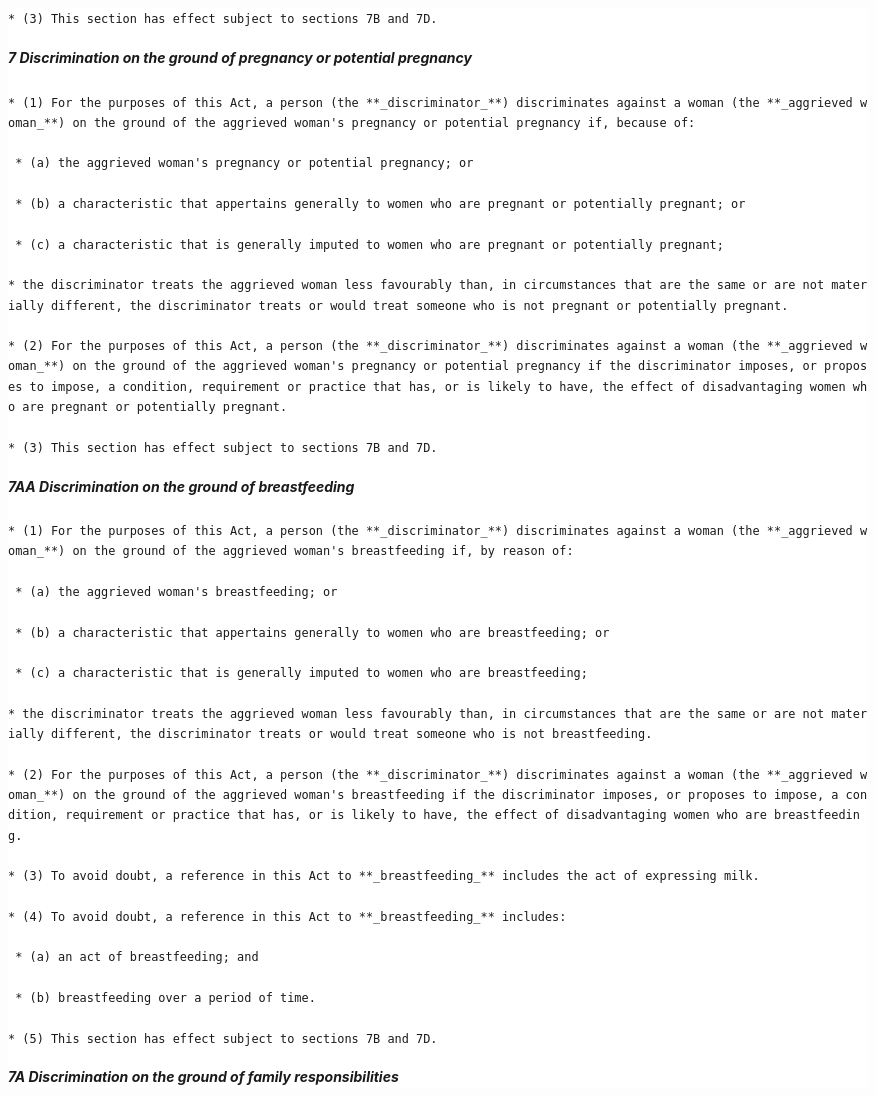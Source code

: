     * (3) This section has effect subject to sections 7B and 7D.

##### 7  Discrimination on the ground of pregnancy or potential pregnancy

    * (1) For the purposes of this Act, a person (the **_discriminator_**) discriminates against a woman (the **_aggrieved woman_**) on the ground of the aggrieved woman's pregnancy or potential pregnancy if, because of:

     * (a) the aggrieved woman's pregnancy or potential pregnancy; or

     * (b) a characteristic that appertains generally to women who are pregnant or potentially pregnant; or

     * (c) a characteristic that is generally imputed to women who are pregnant or potentially pregnant;

    * the discriminator treats the aggrieved woman less favourably than, in circumstances that are the same or are not materially different, the discriminator treats or would treat someone who is not pregnant or potentially pregnant.

    * (2) For the purposes of this Act, a person (the **_discriminator_**) discriminates against a woman (the **_aggrieved woman_**) on the ground of the aggrieved woman's pregnancy or potential pregnancy if the discriminator imposes, or proposes to impose, a condition, requirement or practice that has, or is likely to have, the effect of disadvantaging women who are pregnant or potentially pregnant.

    * (3) This section has effect subject to sections 7B and 7D.

##### 7AA  Discrimination on the ground of breastfeeding

    * (1) For the purposes of this Act, a person (the **_discriminator_**) discriminates against a woman (the **_aggrieved woman_**) on the ground of the aggrieved woman's breastfeeding if, by reason of:

     * (a) the aggrieved woman's breastfeeding; or

     * (b) a characteristic that appertains generally to women who are breastfeeding; or

     * (c) a characteristic that is generally imputed to women who are breastfeeding;

    * the discriminator treats the aggrieved woman less favourably than, in circumstances that are the same or are not materially different, the discriminator treats or would treat someone who is not breastfeeding.

    * (2) For the purposes of this Act, a person (the **_discriminator_**) discriminates against a woman (the **_aggrieved woman_**) on the ground of the aggrieved woman's breastfeeding if the discriminator imposes, or proposes to impose, a condition, requirement or practice that has, or is likely to have, the effect of disadvantaging women who are breastfeeding.

    * (3) To avoid doubt, a reference in this Act to **_breastfeeding_** includes the act of expressing milk.

    * (4) To avoid doubt, a reference in this Act to **_breastfeeding_** includes:

     * (a) an act of breastfeeding; and

     * (b) breastfeeding over a period of time.

    * (5) This section has effect subject to sections 7B and 7D.

##### 7A  Discrimination on the ground of family responsibilities
